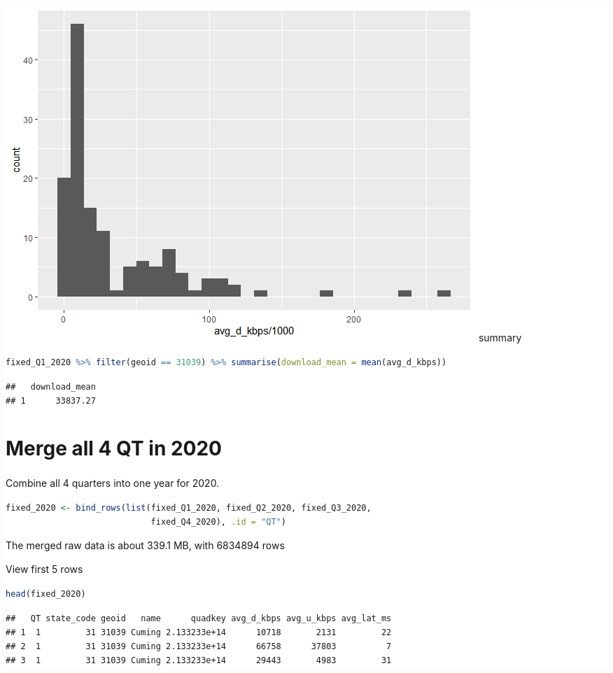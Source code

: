 ![](Ookla-Speed-Data-Processing_files/figure-gfm/unnamed-chunk-4-1.png)
summary

``` r
fixed_Q1_2020 %>% filter(geoid == 31039) %>% summarise(download_mean = mean(avg_d_kbps))
```

    ##   download_mean
    ## 1      33837.27

# Merge all 4 QT in 2020

Combine all 4 quarters into one year for 2020.

``` r
fixed_2020 <- bind_rows(list(fixed_Q1_2020, fixed_Q2_2020, fixed_Q3_2020, 
                             fixed_Q4_2020), .id = "QT")
```

The merged raw data is about 339.1 MB, with 6834894 rows

View first 5 rows

``` r
head(fixed_2020)
```

    ##   QT state_code geoid   name      quadkey avg_d_kbps avg_u_kbps avg_lat_ms
    ## 1  1         31 31039 Cuming 2.133233e+14      10718       2131         22
    ## 2  1         31 31039 Cuming 2.133233e+14      66758      37803          7
    ## 3  1         31 31039 Cuming 2.133233e+14      29443       4983         31